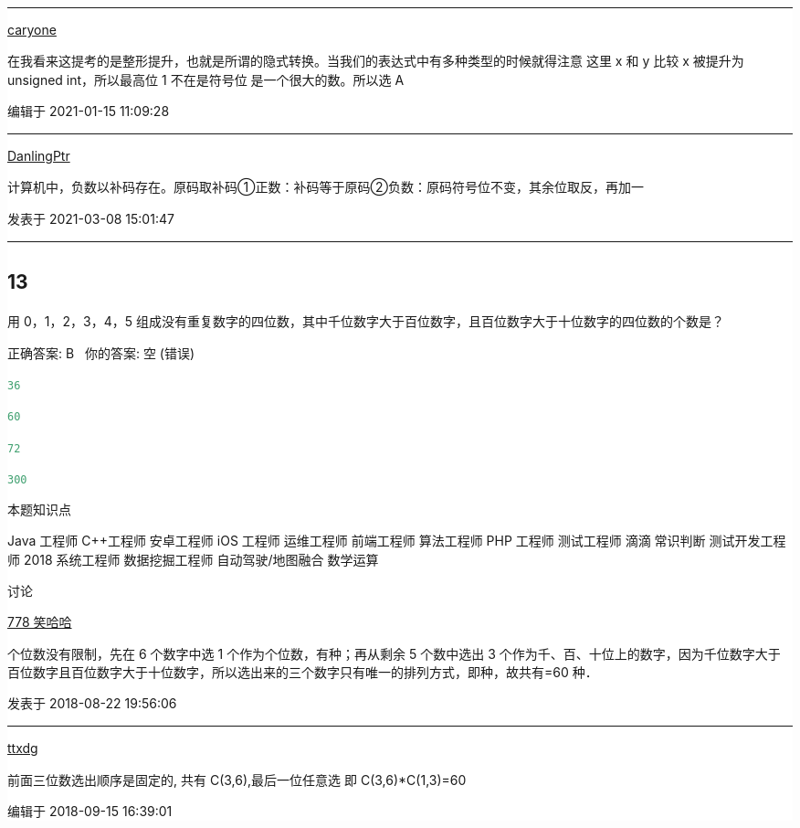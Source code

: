 * * *

[caryone](https://www.nowcoder.com/profile/873996513)

在我看来这提考的是整形提升，也就是所谓的隐式转换。当我们的表达式中有多种类型的时候就得注意 这里 x 和 y 比较 x 被提升为 unsigned int，所以最高位 1 不在是符号位 是一个很大的数。所以选 A

编辑于 2021-01-15 11:09:28

* * *

[DanlingPtr](https://www.nowcoder.com/profile/332649574)

计算机中，负数以补码存在。原码取补码①正数：补码等于原码②负数：原码符号位不变，其余位取反，再加一

发表于 2021-03-08 15:01:47

* * *

## 13

用 0，1，2，3，4，5 组成没有重复数字的四位数，其中千位数字大于百位数字，且百位数字大于十位数字的四位数的个数是？

正确答案: B   你的答案: 空 (错误)

```cpp
36
```

```cpp
60
```

```cpp
72
```

```cpp
300
```

本题知识点

Java 工程师 C++工程师 安卓工程师 iOS 工程师 运维工程师 前端工程师 算法工程师 PHP 工程师 测试工程师 滴滴 常识判断 测试开发工程师 2018 系统工程师 数据挖掘工程师 自动驾驶/地图融合 数学运算

讨论

[778 笑哈哈](https://www.nowcoder.com/profile/3718620)

个位数没有限制，先在 6 个数字中选 1 个作为个位数，有种；再从剩余 5 个数中选出 3 个作为千、百、十位上的数字，因为千位数字大于百位数字且百位数字大于十位数字，所以选出来的三个数字只有唯一的排列方式，即种，故共有=60 种．

发表于 2018-08-22 19:56:06

* * *

[ttxdg](https://www.nowcoder.com/profile/300405615)

前面三位数选出顺序是固定的, 共有 C(3,6),最后一位任意选 即 C(3,6)*C(1,3)=60

编辑于 2018-09-15 16:39:01
